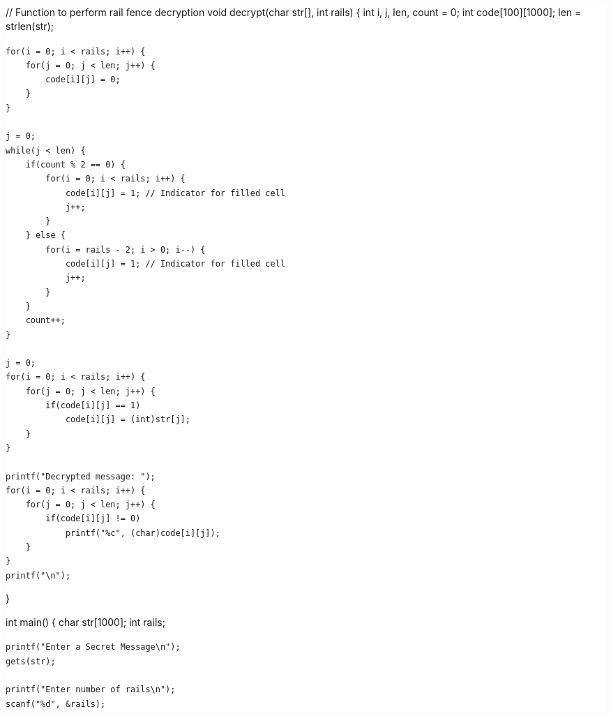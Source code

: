 // Function to perform rail fence decryption
void decrypt(char str[], int rails) {
    int i, j, len, count = 0;
    int code[100][1000];
    len = strlen(str);
    
    for(i = 0; i < rails; i++) {
        for(j = 0; j < len; j++) {
            code[i][j] = 0;
        }
    }
    
    j = 0;
    while(j < len) {
        if(count % 2 == 0) {
            for(i = 0; i < rails; i++) {
                code[i][j] = 1; // Indicator for filled cell
                j++;
            }
        } else {
            for(i = rails - 2; i > 0; i--) {
                code[i][j] = 1; // Indicator for filled cell
                j++;
            }
        }
        count++;
    }
    
    j = 0;
    for(i = 0; i < rails; i++) {
        for(j = 0; j < len; j++) {
            if(code[i][j] == 1)
                code[i][j] = (int)str[j];
        }
    }
    
    printf("Decrypted message: ");
    for(i = 0; i < rails; i++) {
        for(j = 0; j < len; j++) {
            if(code[i][j] != 0)
                printf("%c", (char)code[i][j]);
        }
    }
    printf("\n");
}

int main() {
    char str[1000];
    int rails;
    
    printf("Enter a Secret Message\n");
    gets(str);
    
    printf("Enter number of rails\n");
    scanf("%d", &rails);
    